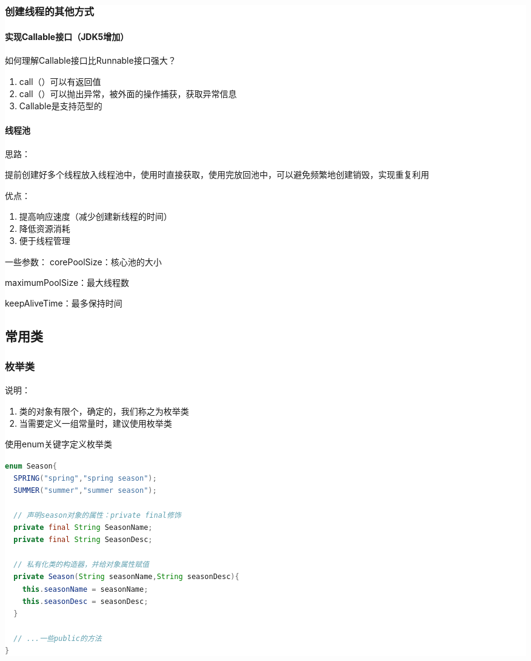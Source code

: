 

### 创建线程的其他方式

#### 实现Callable接口（JDK5增加）

如何理解Callable接口比Runnable接口强大？

1. call（）可以有返回值
2. call（）可以抛出异常，被外面的操作捕获，获取异常信息
3. Callable是支持范型的



#### 线程池

思路：

提前创建好多个线程放入线程池中，使用时直接获取，使用完放回池中，可以避免频繁地创建销毁，实现重复利用

优点：

1. 提高响应速度（减少创建新线程的时间）
2. 降低资源消耗
3. 便于线程管理

一些参数：
corePoolSize：核心池的大小

maximumPoolSize：最大线程数

keepAliveTime：最多保持时间



## 常用类

### 枚举类

说明：

1. 类的对象有限个，确定的，我们称之为枚举类
2. 当需要定义一组常量时，建议使用枚举类

使用enum关键字定义枚举类

```java
enum Season{
  SPRING("spring","spring season");
  SUMMER("summer","summer season");
  
  // 声明season对象的属性：private final修饰
  private final String SeasonName;
  private final String SeasonDesc;
  
  // 私有化类的构造器，并给对象属性赋值
  private Season(String seasonName,String seasonDesc){
    this.seasonName = seasonName;
    this.seasonDesc = seasonDesc;
  }
  
  // ...一些public的方法
}
```
